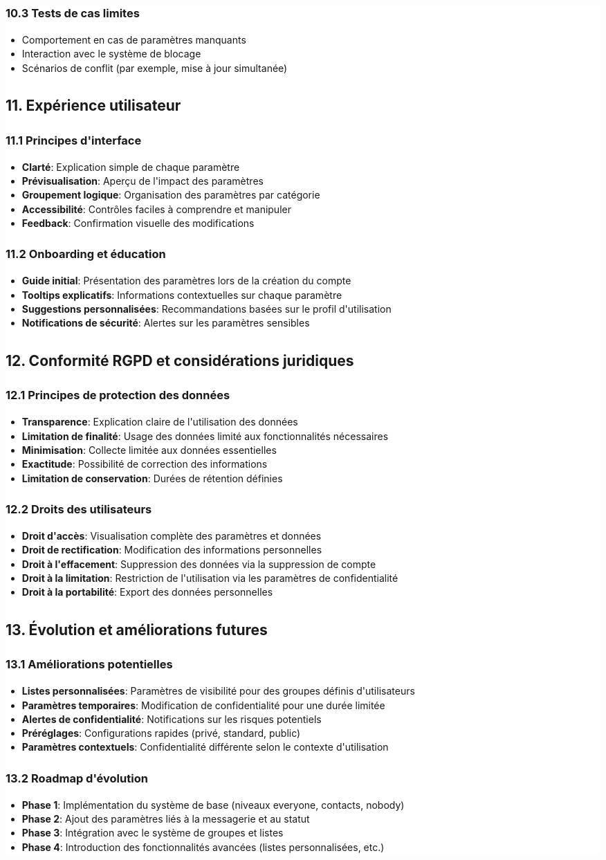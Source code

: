 ### 10.3 Tests de cas limites
- Comportement en cas de paramètres manquants
- Interaction avec le système de blocage
- Scénarios de conflit (par exemple, mise à jour simultanée)

## 11. Expérience utilisateur

### 11.1 Principes d'interface
- **Clarté**: Explication simple de chaque paramètre
- **Prévisualisation**: Aperçu de l'impact des paramètres
- **Groupement logique**: Organisation des paramètres par catégorie
- **Accessibilité**: Contrôles faciles à comprendre et manipuler
- **Feedback**: Confirmation visuelle des modifications

### 11.2 Onboarding et éducation
- **Guide initial**: Présentation des paramètres lors de la création du compte
- **Tooltips explicatifs**: Informations contextuelles sur chaque paramètre
- **Suggestions personnalisées**: Recommandations basées sur le profil d'utilisation
- **Notifications de sécurité**: Alertes sur les paramètres sensibles

## 12. Conformité RGPD et considérations juridiques

### 12.1 Principes de protection des données
- **Transparence**: Explication claire de l'utilisation des données
- **Limitation de finalité**: Usage des données limité aux fonctionnalités nécessaires
- **Minimisation**: Collecte limitée aux données essentielles
- **Exactitude**: Possibilité de correction des informations
- **Limitation de conservation**: Durées de rétention définies

### 12.2 Droits des utilisateurs
- **Droit d'accès**: Visualisation complète des paramètres et données
- **Droit de rectification**: Modification des informations personnelles
- **Droit à l'effacement**: Suppression des données via la suppression de compte
- **Droit à la limitation**: Restriction de l'utilisation via les paramètres de confidentialité
- **Droit à la portabilité**: Export des données personnelles

## 13. Évolution et améliorations futures

### 13.1 Améliorations potentielles
- **Listes personnalisées**: Paramètres de visibilité pour des groupes définis d'utilisateurs
- **Paramètres temporaires**: Modification de confidentialité pour une durée limitée
- **Alertes de confidentialité**: Notifications sur les risques potentiels
- **Préréglages**: Configurations rapides (privé, standard, public)
- **Paramètres contextuels**: Confidentialité différente selon le contexte d'utilisation

### 13.2 Roadmap d'évolution
- **Phase 1**: Implémentation du système de base (niveaux everyone, contacts, nobody)
- **Phase 2**: Ajout des paramètres liés à la messagerie et au statut
- **Phase 3**: Intégration avec le système de groupes et listes
- **Phase 4**: Introduction des fonctionnalités avancées (listes personnalisées, etc.)
